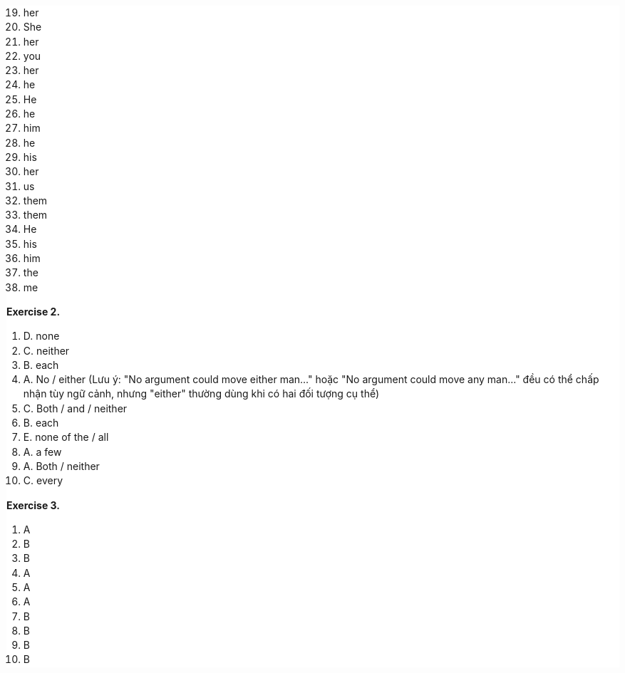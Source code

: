 19. her
20. She
21. her
22. you
23. her
24. he
25. He
26. he
27. him
28. he
29. his
30. her
31. us
32. them
33. them
34. He
35. his
36. him
37. the
38. me

**Exercise 2.**
1.  D. none
2.  C. neither
3.  B. each
4.  A. No / either (Lưu ý: "No argument could move either man..." hoặc "No argument could move any man..." đều có thể chấp nhận tùy ngữ cảnh, nhưng "either" thường dùng khi có hai đối tượng cụ thể)
5.  C. Both / and / neither
6.  B. each
7.  E. none of the / all
8.  A. a few
9.  A. Both / neither
10. C. every

**Exercise 3.**
1.  A
2.  B
3.  B
4.  A
5.  A
6.  A
7.  B
8.  B
9.  B
10. B
